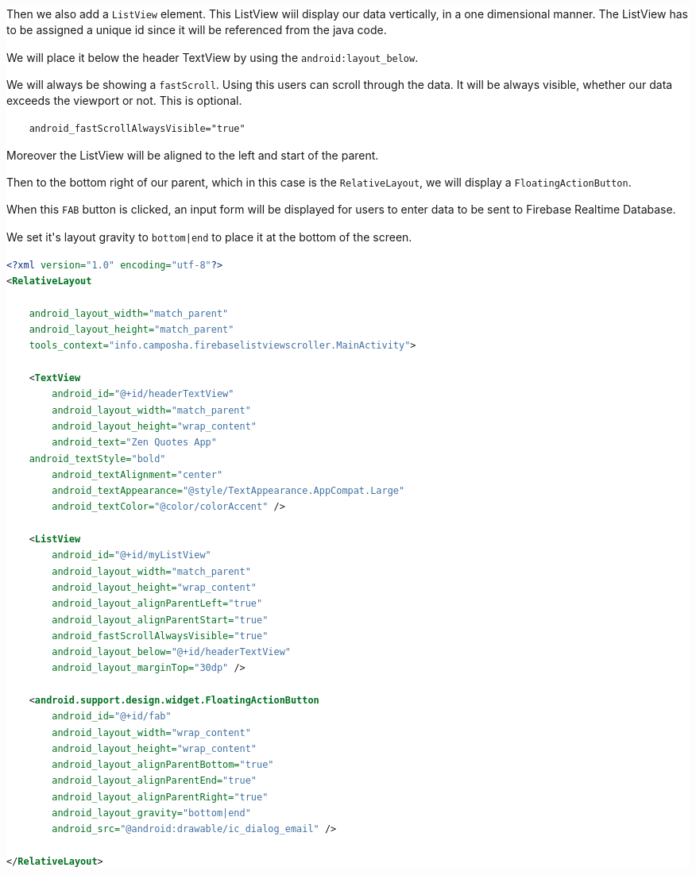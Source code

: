 Then we also add a `ListView` element. This ListView wiil display our data vertically, in a one dimensional manner. The ListView has to be assigned a unique id since it will be referenced from the java code.

We will place it below the header TextView by using the `android:layout_below`.

We will always be showing a `fastScroll`. Using this users can scroll through the data. It will be always visible, whether our data exceeds the viewport or not. This is optional.

```xml
    android_fastScrollAlwaysVisible="true"
```

Moreover the ListView will be aligned to the left and start of the parent.

Then to the bottom right of our parent, which in this case is the `RelativeLayout`, we will display a `FloatingActionButton`.

When this `FAB` button is clicked, an input form will be displayed for users to enter data to be sent to Firebase Realtime Database.

We set it's layout gravity to `bottom|end` to place it at the bottom of the screen.

```xml
<?xml version="1.0" encoding="utf-8"?>
<RelativeLayout

    android_layout_width="match_parent"
    android_layout_height="match_parent"
    tools_context="info.camposha.firebaselistviewscroller.MainActivity">

    <TextView
        android_id="@+id/headerTextView"
        android_layout_width="match_parent"
        android_layout_height="wrap_content"
        android_text="Zen Quotes App"
    android_textStyle="bold"
        android_textAlignment="center"
        android_textAppearance="@style/TextAppearance.AppCompat.Large"
        android_textColor="@color/colorAccent" />

    <ListView
        android_id="@+id/myListView"
        android_layout_width="match_parent"
        android_layout_height="wrap_content"
        android_layout_alignParentLeft="true"
        android_layout_alignParentStart="true"
        android_fastScrollAlwaysVisible="true"
        android_layout_below="@+id/headerTextView"
        android_layout_marginTop="30dp" />

    <android.support.design.widget.FloatingActionButton
        android_id="@+id/fab"
        android_layout_width="wrap_content"
        android_layout_height="wrap_content"
        android_layout_alignParentBottom="true"
        android_layout_alignParentEnd="true"
        android_layout_alignParentRight="true"
        android_layout_gravity="bottom|end"
        android_src="@android:drawable/ic_dialog_email" />

</RelativeLayout>
```
